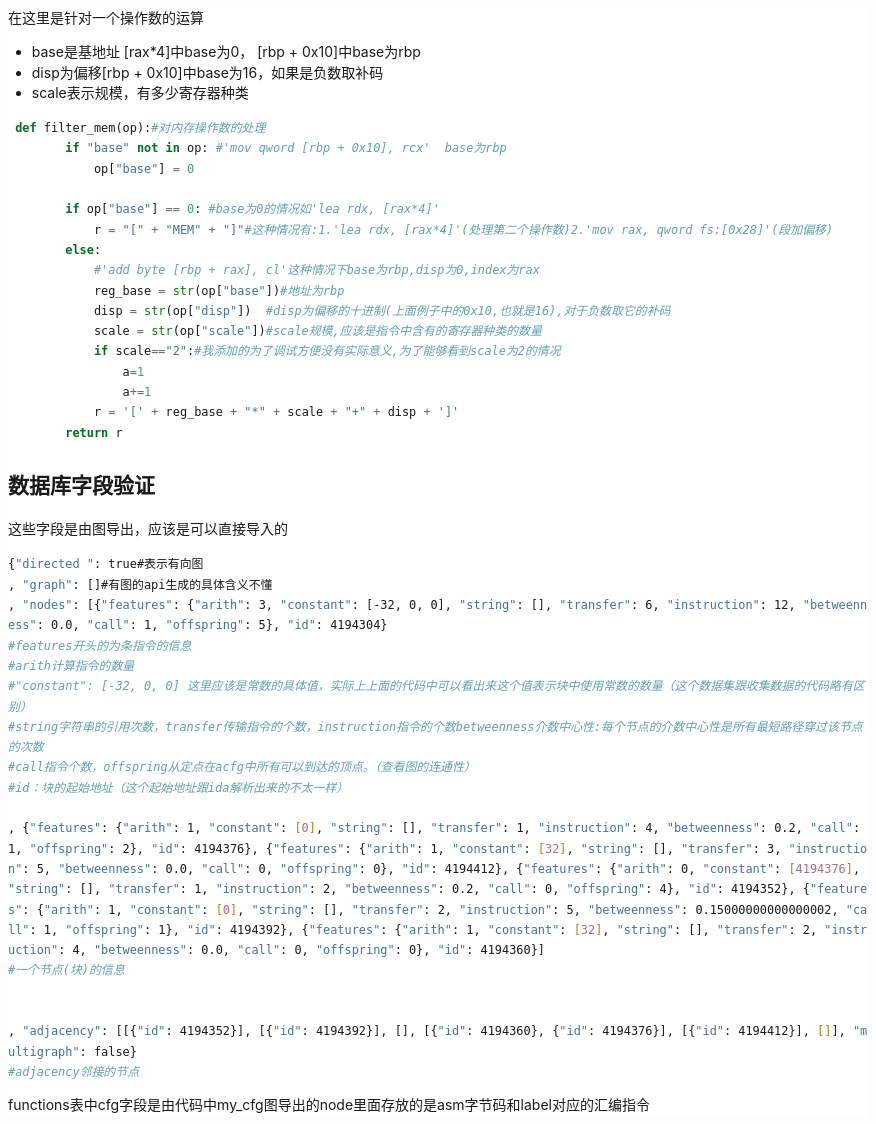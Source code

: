 在这里是针对一个操作数的运算
- base是基地址 [rax*4]中base为0， [rbp + 0x10]中base为rbp
- disp为偏移[rbp + 0x10]中base为16，如果是负数取补码
- scale表示规模，有多少寄存器种类

```python
 def filter_mem(op):#对内存操作数的处理
        if "base" not in op: #'mov qword [rbp + 0x10], rcx'  base为rbp
            op["base"] = 0

        if op["base"] == 0: #base为0的情况如'lea rdx, [rax*4]'
            r = "[" + "MEM" + "]"#这种情况有:1.'lea rdx, [rax*4]'(处理第二个操作数)2.'mov rax, qword fs:[0x28]'(段加偏移)
        else:
            #'add byte [rbp + rax], cl'这种情况下base为rbp,disp为0,index为rax
            reg_base = str(op["base"])#地址为rbp
            disp = str(op["disp"])  #disp为偏移的十进制(上面例子中的0x10,也就是16),对于负数取它的补码
            scale = str(op["scale"])#scale规模,应该是指令中含有的寄存器种类的数量
            if scale=="2":#我添加的为了调试方便没有实际意义,为了能够看到scale为2的情况
                a=1
                a+=1
            r = '[' + reg_base + "*" + scale + "+" + disp + ']'
        return r
```
## 数据库字段验证


这些字段是由图导出，应该是可以直接导入的
``` bash
{"directed ": true#表示有向图
, "graph": []#有图的api生成的具体含义不懂
, "nodes": [{"features": {"arith": 3, "constant": [-32, 0, 0], "string": [], "transfer": 6, "instruction": 12, "betweenness": 0.0, "call": 1, "offspring": 5}, "id": 4194304}
#features开头的为条指令的信息
#arith计算指令的数量
#"constant": [-32, 0, 0] 这里应该是常数的具体值，实际上上面的代码中可以看出来这个值表示块中使用常数的数量（这个数据集跟收集数据的代码略有区别）
#string字符串的引用次数，transfer传输指令的个数，instruction指令的个数betweenness介数中心性:每个节点的介数中心性是所有最短路径穿过该节点的次数
#call指令个数，offspring从定点在acfg中所有可以到达的顶点。（查看图的连通性）
#id：块的起始地址（这个起始地址跟ida解析出来的不太一样）

, {"features": {"arith": 1, "constant": [0], "string": [], "transfer": 1, "instruction": 4, "betweenness": 0.2, "call": 1, "offspring": 2}, "id": 4194376}, {"features": {"arith": 1, "constant": [32], "string": [], "transfer": 3, "instruction": 5, "betweenness": 0.0, "call": 0, "offspring": 0}, "id": 4194412}, {"features": {"arith": 0, "constant": [4194376], "string": [], "transfer": 1, "instruction": 2, "betweenness": 0.2, "call": 0, "offspring": 4}, "id": 4194352}, {"features": {"arith": 1, "constant": [0], "string": [], "transfer": 2, "instruction": 5, "betweenness": 0.15000000000000002, "call": 1, "offspring": 1}, "id": 4194392}, {"features": {"arith": 1, "constant": [32], "string": [], "transfer": 2, "instruction": 4, "betweenness": 0.0, "call": 0, "offspring": 0}, "id": 4194360}]
#一个节点(块)的信息


, "adjacency": [[{"id": 4194352}], [{"id": 4194392}], [], [{"id": 4194360}, {"id": 4194376}], [{"id": 4194412}], []], "multigraph": false}
#adjacency邻接的节点  
```
functions表中cfg字段是由代码中my_cfg图导出的node里面存放的是asm字节码和label对应的汇编指令
